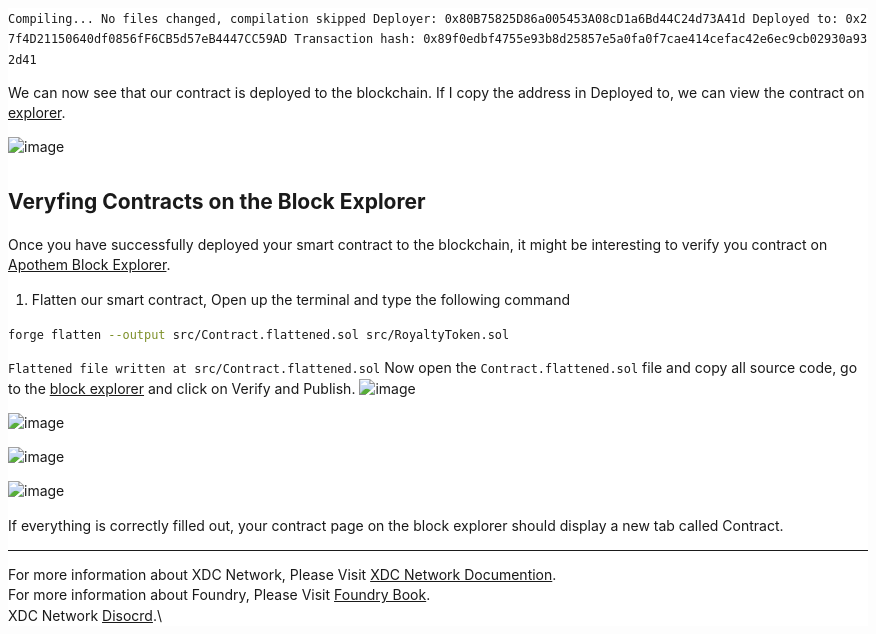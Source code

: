 `Compiling... No files changed, compilation skipped Deployer: 0x80B75825D86a005453A08cD1a6Bd44C24d73A41d Deployed to: 0x27f4D21150640df0856fF6CB5d57eB4447CC59AD Transaction hash: 0x89f0edbf4755e93b8d25857e5a0fa0f7cae414cefac42e6ec9cb02930a932d41`

We can now see that our contract is deployed to the blockchain. If I copy the address in Deployed to, we can view the contract on [explorer](https://apothem.blocksscan.io/address/xdc27f4D21150640df0856fF6CB5d57eB4447CC59AD#transactions).

![image](https://user-images.githubusercontent.com/114102465/203111916-f92d40c2-20d6-4e20-ae21-1e547f5d5d94.png)

## Veryfing Contracts on the Block Explorer

Once you have successfully deployed your smart contract to the blockchain, it might be interesting to verify you contract on [Apothem Block Explorer](https://apothem.blocksscan.io/address/xdc27f4D21150640df0856fF6CB5d57eB4447CC59AD#transactions).

1. Flatten our smart contract, Open up the terminal and type the following command

```bash
forge flatten --output src/Contract.flattened.sol src/RoyaltyToken.sol
```

`Flattened file written at src/Contract.flattened.sol` Now open the `Contract.flattened.sol` file and copy all source code, go to the [block explorer](https://apothem.blocksscan.io/address/xdc27f4D21150640df0856fF6CB5d57eB4447CC59AD#transactions) and click on Verify and Publish. ![image](https://user-images.githubusercontent.com/114102465/203114917-29ec08e6-3810-45ef-995a-771c52ea967c.png)

![image](https://user-images.githubusercontent.com/114102465/203115094-9e3dbfc4-5f85-41d7-8bd4-c6ef3705bf65.png)

![image](https://user-images.githubusercontent.com/114102465/203115311-5c360ae2-381b-49f6-bc89-da87ded7818a.png)

![image](https://user-images.githubusercontent.com/114102465/203115584-93e90371-8560-460d-8758-a5024d51e4d6.png)

If everything is correctly filled out, your contract page on the block explorer should display a new tab called Contract.

***

For more information about XDC Network, Please Visit [XDC Network Documention](https://docs.xdc.org/).\
For more information about Foundry, Please Visit [Foundry Book](https://book.getfoundry.sh/).\
XDC Network [Disocrd](https://discord.gg/RBRx2HvbMr).\
